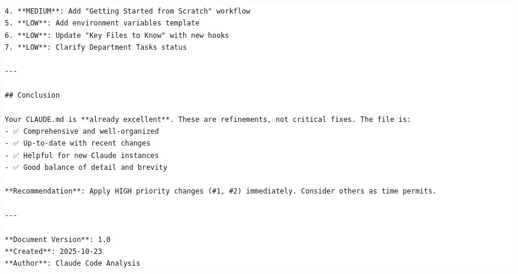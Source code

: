 ```
4. **MEDIUM**: Add "Getting Started from Scratch" workflow
5. **LOW**: Add environment variables template
6. **LOW**: Update "Key Files to Know" with new hooks
7. **LOW**: Clarify Department Tasks status

---

## Conclusion

Your CLAUDE.md is **already excellent**. These are refinements, not critical fixes. The file is:
- ✅ Comprehensive and well-organized
- ✅ Up-to-date with recent changes
- ✅ Helpful for new Claude instances
- ✅ Good balance of detail and brevity

**Recommendation**: Apply HIGH priority changes (#1, #2) immediately. Consider others as time permits.

---

**Document Version**: 1.0
**Created**: 2025-10-23
**Author**: Claude Code Analysis
